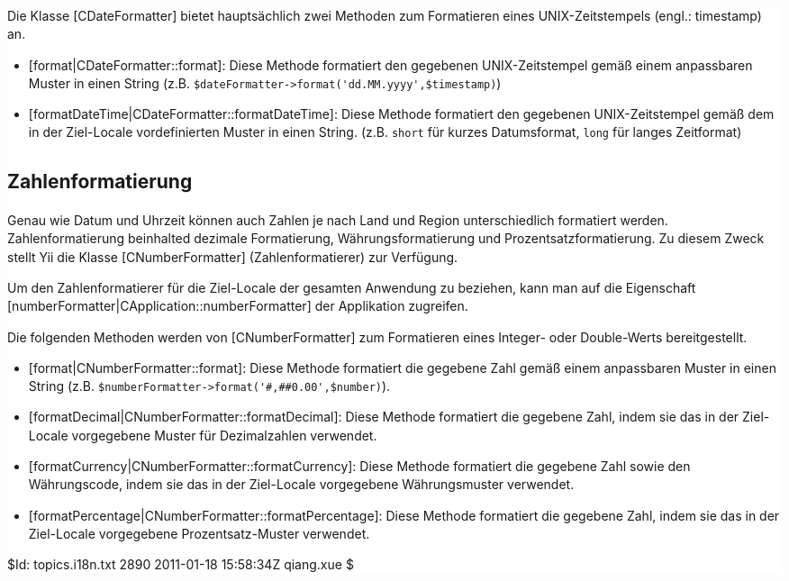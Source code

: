 Die Klasse [CDateFormatter] bietet hauptsächlich zwei Methoden zum Formatieren
eines UNIX-Zeitstempels (engl.: timestamp) an.

   - [format|CDateFormatter::format]: Diese Methode formatiert den 
gegebenen UNIX-Zeitstempel gemäß einem anpassbaren Muster in einen String
(z.B. `$dateFormatter->format('dd.MM.yyyy',$timestamp)`)

   - [formatDateTime|CDateFormatter::formatDateTime]: Diese Methode 
formatiert den gegebenen UNIX-Zeitstempel gemäß dem in der Ziel-Locale 
vordefinierten Muster in einen String. (z.B. `short` für kurzes Datumsformat,
`long` für langes Zeitformat)

Zahlenformatierung
------------------

Genau wie Datum und Uhrzeit können auch Zahlen je nach Land und Region
unterschiedlich formatiert werden. Zahlenformatierung beinhalted dezimale
Formatierung, Währungsformatierung und Prozentsatzformatierung. Zu diesem
Zweck stellt Yii die Klasse [CNumberFormatter] (Zahlenformatierer) zur Verfügung.

Um den Zahlenformatierer für die Ziel-Locale der gesamten Anwendung zu
beziehen, kann man auf die Eigenschaft
[numberFormatter|CApplication::numberFormatter] der Applikation zugreifen.

Die folgenden Methoden werden von [CNumberFormatter] zum Formatieren eines
Integer- oder Double-Werts bereitgestellt.

   - [format|CNumberFormatter::format]: Diese Methode formatiert die gegebene
Zahl gemäß einem anpassbaren Muster in einen String (z.B.
`$numberFormatter->format('#,##0.00',$number)`).

   - [formatDecimal|CNumberFormatter::formatDecimal]: Diese Methode formatiert
die gegebene Zahl, indem sie das in der Ziel-Locale vorgegebene Muster für 
Dezimalzahlen verwendet.

   - [formatCurrency|CNumberFormatter::formatCurrency]: Diese Methode
formatiert die gegebene Zahl sowie den Währungscode, indem sie das in der
Ziel-Locale vorgegebene Währungsmuster verwendet.

   - [formatPercentage|CNumberFormatter::formatPercentage]: Diese Methode 
formatiert die gegebene Zahl, indem sie das in der Ziel-Locale vorgegebene 
Prozentsatz-Muster verwendet.

<div class="revision">$Id: topics.i18n.txt 2890 2011-01-18 15:58:34Z qiang.xue $</div>
